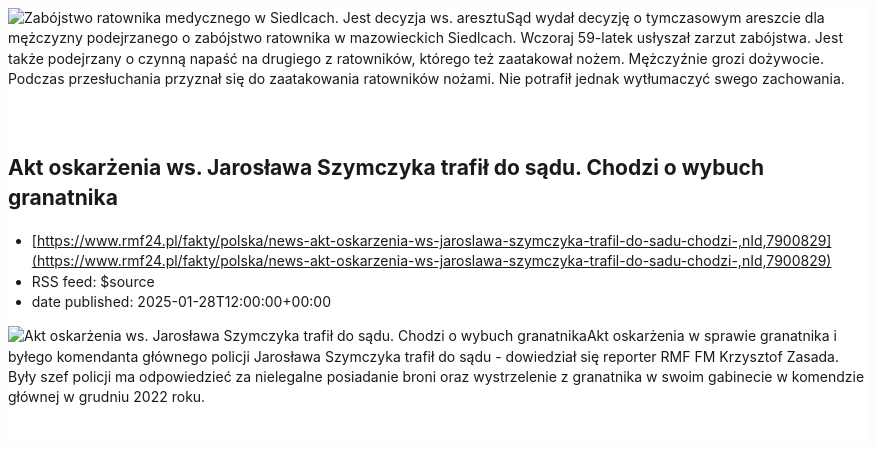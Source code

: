 <p><a href="https://www.rmf24.pl/regiony/warszawa/news-zabojstwo-ratownika-medycznego-w-siedlcach-jest-decyzja-ws-a,nId,7900870"><img src="https://interia-s.pluscdn.pl/zabojstwo-ratownika-medycznego-w-siedlcach-jest-decyzja-ws-a/000KIFJLI3V7AUHU-C307.jpg" alt="Zabójstwo ratownika medycznego w Siedlcach. Jest decyzja ws. aresztu" align="left" /></a>Sąd wydał decyzję o tymczasowym areszcie dla mężczyzny podejrzanego o zabójstwo ratownika w mazowieckich Siedlcach. Wczoraj 59-latek usłyszał zarzut zabójstwa. Jest także podejrzany o czynną napaść na drugiego z ratowników, którego też zaatakował nożem. Mężczyźnie grozi dożywocie. Podczas przesłuchania przyznał się do zaatakowania ratowników nożami. Nie potrafił jednak wytłumaczyć swego zachowania.</p><br clear="all" />

## Akt oskarżenia ws. Jarosława Szymczyka trafił do sądu. Chodzi o wybuch granatnika
 - [https://www.rmf24.pl/fakty/polska/news-akt-oskarzenia-ws-jaroslawa-szymczyka-trafil-do-sadu-chodzi-,nId,7900829](https://www.rmf24.pl/fakty/polska/news-akt-oskarzenia-ws-jaroslawa-szymczyka-trafil-do-sadu-chodzi-,nId,7900829)
 - RSS feed: $source
 - date published: 2025-01-28T12:00:00+00:00

<p><a href="https://www.rmf24.pl/fakty/polska/news-akt-oskarzenia-ws-jaroslawa-szymczyka-trafil-do-sadu-chodzi-,nId,7900829"><img src="https://interia-s.pluscdn.pl/akt-oskarzenia-ws-jaroslawa-szymczyka-trafil-do-sadu-chodzi/000KIFNSO4JECKUK-C307.jpg" alt="Akt oskarżenia ws. Jarosława Szymczyka trafił do sądu. Chodzi o wybuch granatnika" align="left" /></a>Akt oskarżenia w sprawie granatnika i byłego komendanta głównego policji Jarosława Szymczyka trafił do sądu - dowiedział się reporter RMF FM Krzysztof Zasada. Były szef policji ma odpowiedzieć za nielegalne posiadanie broni oraz wystrzelenie z granatnika w swoim gabinecie w komendzie głównej w grudniu 2022 roku.</p><br clear="all" />

